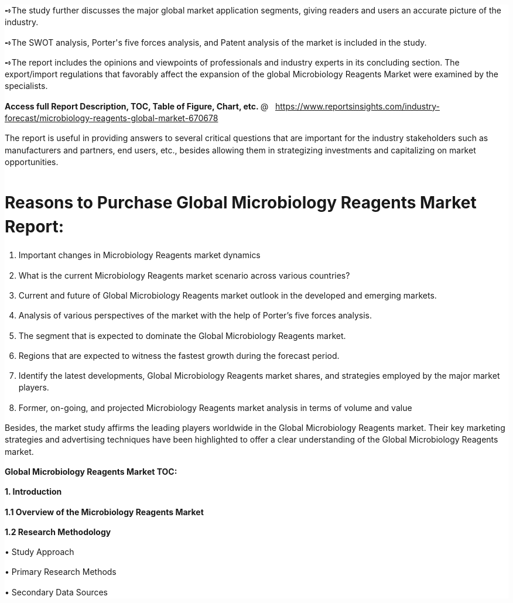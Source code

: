 ➺The study further discusses the major global market application segments, giving readers and users an accurate picture of the industry.

➺The SWOT analysis, Porter's five forces analysis, and Patent analysis of the market is included in the study.

➺The report includes the opinions and viewpoints of professionals and industry experts in its concluding section. The export/import regulations that favorably affect the expansion of the global Microbiology Reagents Market were examined by the specialists.

<strong>Access full Report Description, TOC, Table of Figure, Chart, etc. </strong>@   <a href=https://www.reportsinsights.com/industry-forecast/microbiology-reagents-global-market-670678 style=color:#0000ff;>https://www.reportsinsights.com/industry-forecast/microbiology-reagents-global-market-670678</a>

The report is useful in providing answers to several critical questions that are important for the industry stakeholders such as manufacturers and partners, end users, etc., besides allowing them in strategizing investments and capitalizing on market opportunities.

# <strong>Reasons to Purchase Global Microbiology Reagents Market Report:</strong>

1. Important changes in Microbiology Reagents market dynamics

2. What is the current Microbiology Reagents market scenario across various countries?

3. Current and future of Global Microbiology Reagents market outlook in the developed and emerging markets.

4. Analysis of various perspectives of the market with the help of Porter’s five forces analysis.

5. The segment that is expected to dominate the Global Microbiology Reagents market.

6. Regions that are expected to witness the fastest growth during the forecast period.

7. Identify the latest developments, Global Microbiology Reagents market shares, and strategies employed by the major market players.

8. Former, on-going, and projected Microbiology Reagents market analysis in terms of volume and value

Besides, the market study affirms the leading players worldwide in the Global Microbiology Reagents market. Their key marketing strategies and advertising techniques have been highlighted to offer a clear understanding of the Global Microbiology Reagents market.

<strong>Global Microbiology Reagents Market TOC:</strong>

<strong>1. Introduction</strong>

<strong>1.1 Overview of the Microbiology Reagents Market</strong>

<strong>1.2 Research Methodology</strong>

• Study Approach

• Primary Research Methods

• Secondary Data Sources
